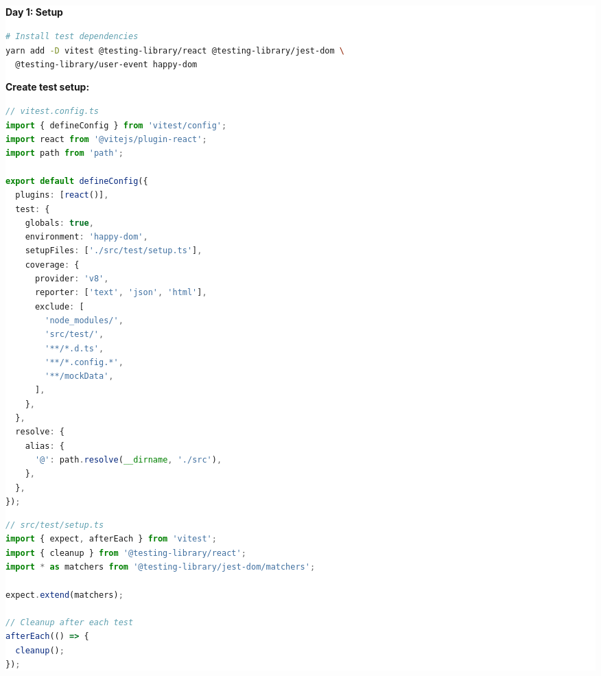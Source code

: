 **Day 1: Setup**

```bash
# Install test dependencies
yarn add -D vitest @testing-library/react @testing-library/jest-dom \
  @testing-library/user-event happy-dom
```

**Create test setup:**

```typescript
// vitest.config.ts
import { defineConfig } from 'vitest/config';
import react from '@vitejs/plugin-react';
import path from 'path';

export default defineConfig({
  plugins: [react()],
  test: {
    globals: true,
    environment: 'happy-dom',
    setupFiles: ['./src/test/setup.ts'],
    coverage: {
      provider: 'v8',
      reporter: ['text', 'json', 'html'],
      exclude: [
        'node_modules/',
        'src/test/',
        '**/*.d.ts',
        '**/*.config.*',
        '**/mockData',
      ],
    },
  },
  resolve: {
    alias: {
      '@': path.resolve(__dirname, './src'),
    },
  },
});
```

```typescript
// src/test/setup.ts
import { expect, afterEach } from 'vitest';
import { cleanup } from '@testing-library/react';
import * as matchers from '@testing-library/jest-dom/matchers';

expect.extend(matchers);

// Cleanup after each test
afterEach(() => {
  cleanup();
});
```


  [key: string]: any;